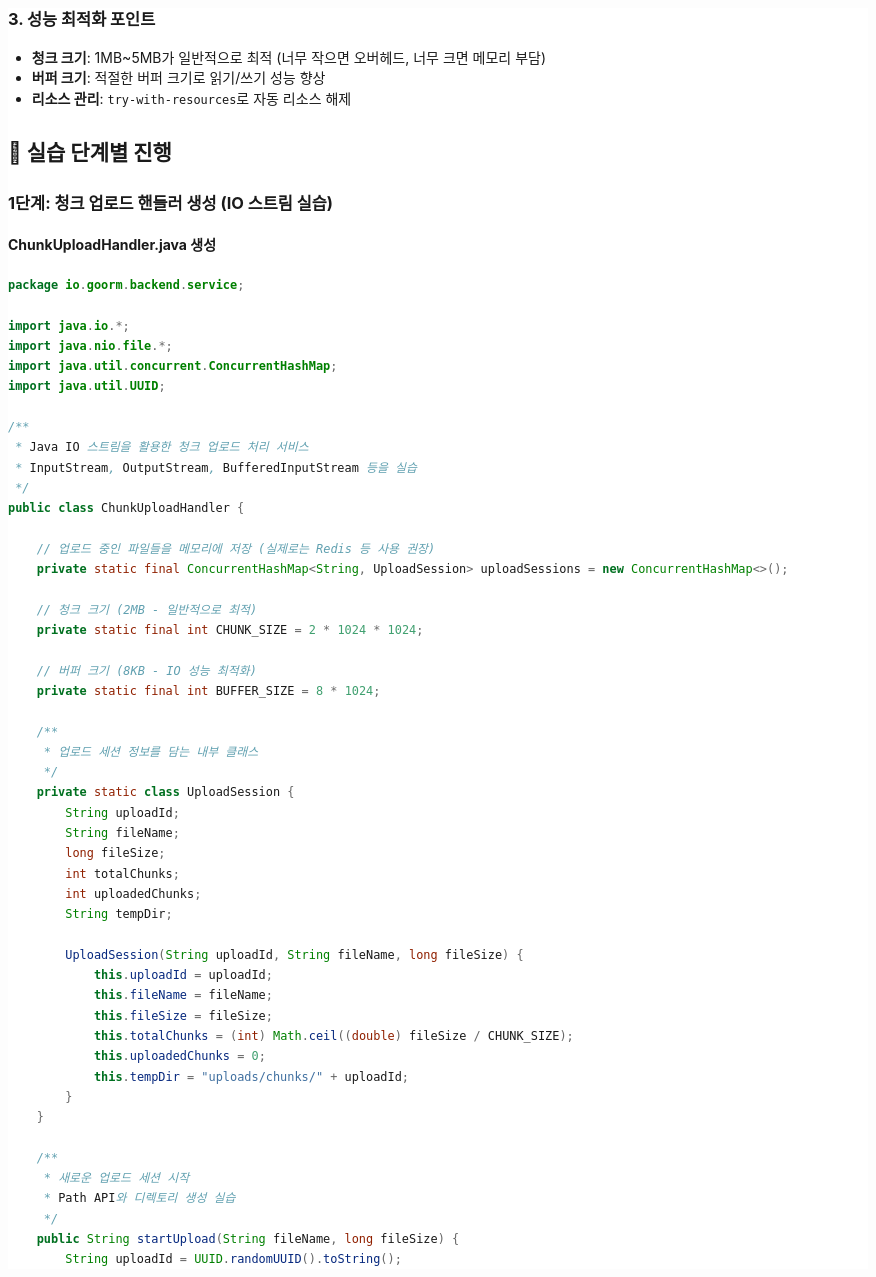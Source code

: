 ### 3. 성능 최적화 포인트

- **청크 크기**: 1MB~5MB가 일반적으로 최적 (너무 작으면 오버헤드, 너무 크면 메모리 부담)
- **버퍼 크기**: 적절한 버퍼 크기로 읽기/쓰기 성능 향상
- **리소스 관리**: `try-with-resources`로 자동 리소스 해제

## 🚀 실습 단계별 진행

### 1단계: 청크 업로드 핸들러 생성 (IO 스트림 실습)

#### ChunkUploadHandler.java 생성

```java
package io.goorm.backend.service;

import java.io.*;
import java.nio.file.*;
import java.util.concurrent.ConcurrentHashMap;
import java.util.UUID;

/**
 * Java IO 스트림을 활용한 청크 업로드 처리 서비스
 * InputStream, OutputStream, BufferedInputStream 등을 실습
 */
public class ChunkUploadHandler {

    // 업로드 중인 파일들을 메모리에 저장 (실제로는 Redis 등 사용 권장)
    private static final ConcurrentHashMap<String, UploadSession> uploadSessions = new ConcurrentHashMap<>();

    // 청크 크기 (2MB - 일반적으로 최적)
    private static final int CHUNK_SIZE = 2 * 1024 * 1024;

    // 버퍼 크기 (8KB - IO 성능 최적화)
    private static final int BUFFER_SIZE = 8 * 1024;

    /**
     * 업로드 세션 정보를 담는 내부 클래스
     */
    private static class UploadSession {
        String uploadId;
        String fileName;
        long fileSize;
        int totalChunks;
        int uploadedChunks;
        String tempDir;

        UploadSession(String uploadId, String fileName, long fileSize) {
            this.uploadId = uploadId;
            this.fileName = fileName;
            this.fileSize = fileSize;
            this.totalChunks = (int) Math.ceil((double) fileSize / CHUNK_SIZE);
            this.uploadedChunks = 0;
            this.tempDir = "uploads/chunks/" + uploadId;
        }
    }

    /**
     * 새로운 업로드 세션 시작
     * Path API와 디렉토리 생성 실습
     */
    public String startUpload(String fileName, long fileSize) {
        String uploadId = UUID.randomUUID().toString();
```